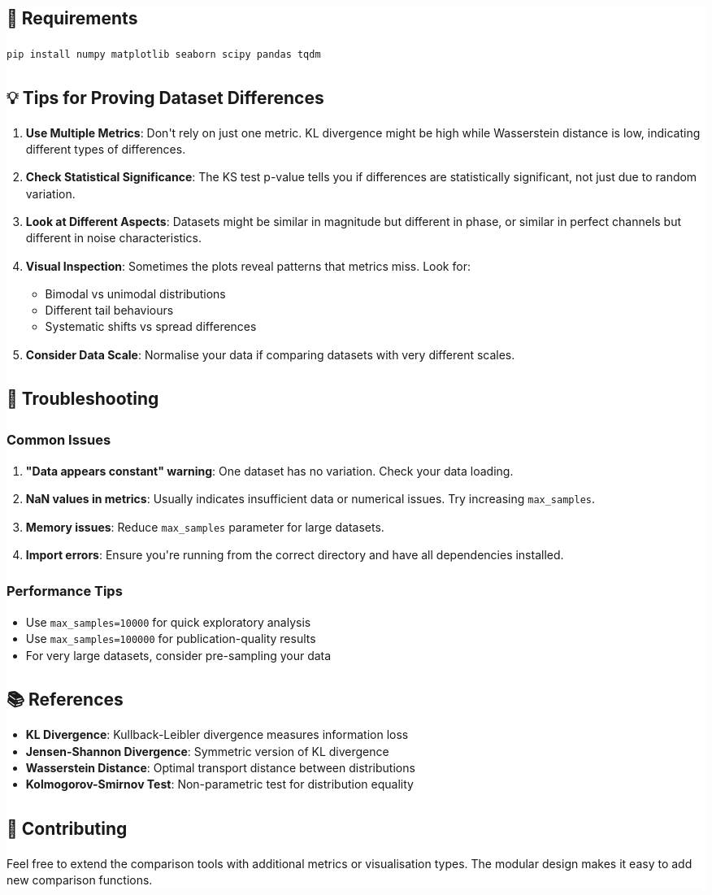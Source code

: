 ## 🔧 Requirements

```bash
pip install numpy matplotlib seaborn scipy pandas tqdm
```

## 💡 Tips for Proving Dataset Differences

1. **Use Multiple Metrics**: Don't rely on just one metric. KL divergence might be high while Wasserstein distance is low, indicating different types of differences.

2. **Check Statistical Significance**: The KS test p-value tells you if differences are statistically significant, not just due to random variation.

3. **Look at Different Aspects**: Datasets might be similar in magnitude but different in phase, or similar in perfect channels but different in noise characteristics.

4. **Visual Inspection**: Sometimes the plots reveal patterns that metrics miss. Look for:
   - Bimodal vs unimodal distributions
   - Different tail behaviours
   - Systematic shifts vs spread differences

5. **Consider Data Scale**: Normalise your data if comparing datasets with very different scales.

## 🐛 Troubleshooting

### Common Issues

1. **"Data appears constant" warning**: One dataset has no variation. Check your data loading.

2. **NaN values in metrics**: Usually indicates insufficient data or numerical issues. Try increasing `max_samples`.

3. **Memory issues**: Reduce `max_samples` parameter for large datasets.

4. **Import errors**: Ensure you're running from the correct directory and have all dependencies installed.

### Performance Tips

- Use `max_samples=10000` for quick exploratory analysis
- Use `max_samples=100000` for publication-quality results
- For very large datasets, consider pre-sampling your data

## 📚 References

- **KL Divergence**: Kullback-Leibler divergence measures information loss
- **Jensen-Shannon Divergence**: Symmetric version of KL divergence
- **Wasserstein Distance**: Optimal transport distance between distributions
- **Kolmogorov-Smirnov Test**: Non-parametric test for distribution equality

## 🤝 Contributing

Feel free to extend the comparison tools with additional metrics or visualisation types. The modular design makes it easy to add new comparison functions. 